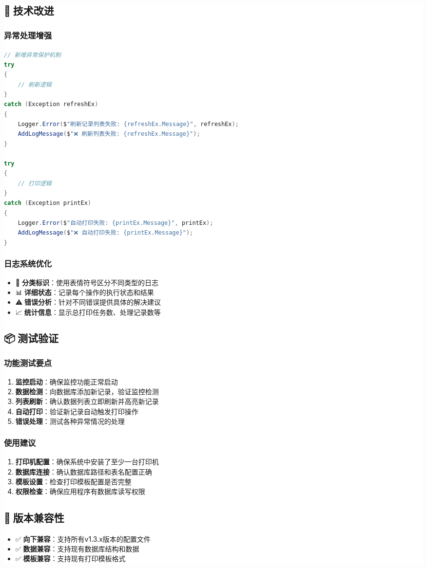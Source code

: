 ## 🔧 技术改进

### 异常处理增强
```csharp
// 新增异常保护机制
try
{
    // 刷新逻辑
}
catch (Exception refreshEx)
{
    Logger.Error($"刷新记录列表失败: {refreshEx.Message}", refreshEx);
    AddLogMessage($"❌ 刷新列表失败: {refreshEx.Message}");
}

try
{
    // 打印逻辑
}
catch (Exception printEx)
{
    Logger.Error($"自动打印失败: {printEx.Message}", printEx);
    AddLogMessage($"❌ 自动打印失败: {printEx.Message}");
}
```

### 日志系统优化
- 🎯 **分类标识**：使用表情符号区分不同类型的日志
- 📊 **详细状态**：记录每个操作的执行状态和结果
- ⚠️ **错误分析**：针对不同错误提供具体的解决建议
- 📈 **统计信息**：显示总打印任务数、处理记录数等

## 📦 测试验证

### 功能测试要点
1. **监控启动**：确保监控功能正常启动
2. **数据检测**：向数据库添加新记录，验证监控检测
3. **列表刷新**：确认数据列表立即刷新并高亮新记录
4. **自动打印**：验证新记录自动触发打印操作
5. **错误处理**：测试各种异常情况的处理

### 使用建议
1. **打印机配置**：确保系统中安装了至少一台打印机
2. **数据库连接**：确认数据库路径和表名配置正确
3. **模板设置**：检查打印模板配置是否完整
4. **权限检查**：确保应用程序有数据库读写权限

## 🚀 版本兼容性
- ✅ **向下兼容**：支持所有v1.3.x版本的配置文件
- ✅ **数据兼容**：支持现有数据库结构和数据
- ✅ **模板兼容**：支持现有打印模板格式
